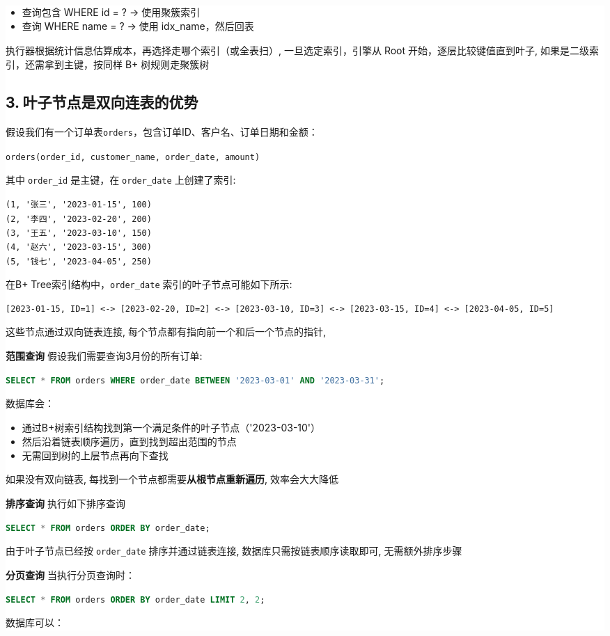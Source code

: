 - 查询包含 WHERE id = ? → 使用聚簇索引
- 查询 WHERE name = ? → 使用 idx_name，然后回表

执行器根据统计信息估算成本，再选择走哪个索引（或全表扫）, 一旦选定索引，引擎从 Root 开始，逐层比较键值直到叶子, 如果是二级索引，还需拿到主键，按同样 B+ 树规则走聚簇树

## 3. 叶子节点是双向连表的优势

假设我们有一个订单表`orders`，包含订单ID、客户名、订单日期和金额：

```
orders(order_id, customer_name, order_date, amount)
```

其中 `order_id` 是主键，在 `order_date` 上创建了索引:

```
(1, '张三', '2023-01-15', 100)
(2, '李四', '2023-02-20', 200)
(3, '王五', '2023-03-10', 150)
(4, '赵六', '2023-03-15', 300)
(5, '钱七', '2023-04-05', 250)
```

在B+ Tree索引结构中，`order_date` 索引的叶子节点可能如下所示:

```
[2023-01-15, ID=1] <-> [2023-02-20, ID=2] <-> [2023-03-10, ID=3] <-> [2023-03-15, ID=4] <-> [2023-04-05, ID=5]
```

这些节点通过双向链表连接, 每个节点都有指向前一个和后一个节点的指针, 

**范围查询** 假设我们需要查询3月份的所有订单:

```sql
SELECT * FROM orders WHERE order_date BETWEEN '2023-03-01' AND '2023-03-31';
```

数据库会：

- 通过B+树索引结构找到第一个满足条件的叶子节点（'2023-03-10'）
- 然后沿着链表顺序遍历，直到找到超出范围的节点
- 无需回到树的上层节点再向下查找

如果没有双向链表, 每找到一个节点都需要**从根节点重新遍历**, 效率会大大降低

**排序查询** 执行如下排序查询

```sql
SELECT * FROM orders ORDER BY order_date;
```

由于叶子节点已经按 `order_date` 排序并通过链表连接, 数据库只需按链表顺序读取即可, 无需额外排序步骤

**分页查询** 当执行分页查询时：

```sql
SELECT * FROM orders ORDER BY order_date LIMIT 2, 2;
```

数据库可以：
